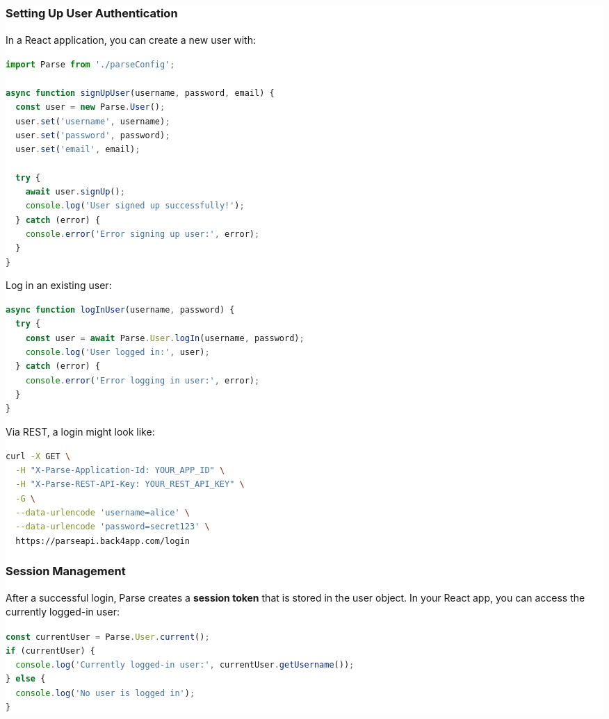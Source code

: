 ### Setting Up User Authentication

In a React application, you can create a new user with:

```javascript
import Parse from './parseConfig';

async function signUpUser(username, password, email) {
  const user = new Parse.User();
  user.set('username', username);
  user.set('password', password);
  user.set('email', email);

  try {
    await user.signUp();
    console.log('User signed up successfully!');
  } catch (error) {
    console.error('Error signing up user:', error);
  }
}
```

Log in an existing user:

```javascript
async function logInUser(username, password) {
  try {
    const user = await Parse.User.logIn(username, password);
    console.log('User logged in:', user);
  } catch (error) {
    console.error('Error logging in user:', error);
  }
}
```

Via REST, a login might look like:

```bash
curl -X GET \
  -H "X-Parse-Application-Id: YOUR_APP_ID" \
  -H "X-Parse-REST-API-Key: YOUR_REST_API_KEY" \
  -G \
  --data-urlencode 'username=alice' \
  --data-urlencode 'password=secret123' \
  https://parseapi.back4app.com/login
```

### Session Management

After a successful login, Parse creates a **session token** that is stored in the user object. In your React app, you can access the currently logged-in user:

```javascript
const currentUser = Parse.User.current();
if (currentUser) {
  console.log('Currently logged-in user:', currentUser.getUsername());
} else {
  console.log('No user is logged in');
}
```

